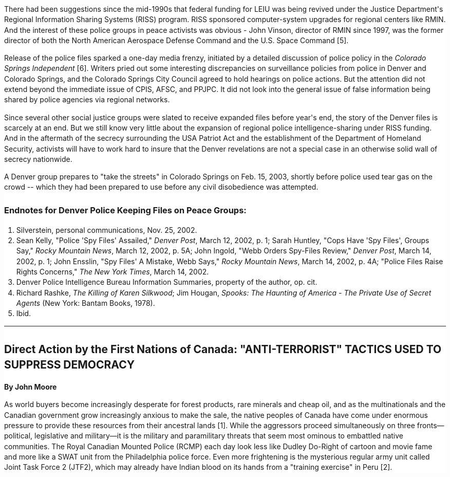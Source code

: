 There had been suggestions since the mid-1990s that federal funding for LEIU was being revived under the Justice Department's Regional Information Sharing Systems (RISS) program. RISS sponsored computer-system upgrades for regional centers like RMIN. And the interest of these police groups in peace activists was obvious - John Vinson, director of RMIN since 1997, was the former director of both the North American Aerospace Defense Command and the U.S. Space Command [5].

Release of the police files sparked a one-day media frenzy, initiated by a detailed discussion of police policy in the *Colorado Springs Independent* [6]. Writers pried out some interesting discrepancies on surveillance policies from police in Denver and Colorado Springs, and the Colorado Springs City Council agreed to hold hearings on police actions. But the attention did not extend beyond the immediate issue of CPIS, AFSC, and PPJPC. It did not look into the general issue of false information being shared by police agencies via regional networks.

Since several other social justice groups were slated to receive expanded files before year's end, the story of the Denver files is scarcely at an end. But we still know very little about the expansion of regional police intelligence-sharing under RISS funding. And in the aftermath of the secrecy surrounding the USA Patriot Act and the establishment of the Department of Homeland Security, activists will have to work hard to insure that the Denver revelations are not a special case in an otherwise solid wall of secrecy nationwide.

A Denver group prepares to "take the streets" in Colorado Springs on Feb. 15, 2003, shortly before police used tear gas on the crowd -- which they had been prepared to use before any civil disobedience was attempted.

### Endnotes for Denver Police Keeping Files on Peace Groups:

1.  Silverstein, personal communications, Nov. 25, 2002.
2.  Sean Kelly, "Police 'Spy Files' Assailed," *Denver Post*, March 12, 2002, p. 1; Sarah Huntley, "Cops Have 'Spy Files', Groups Say," *Rocky Mountain News*, March 12, 2002, p. 5A; John Ingold, "Webb Orders Spy-Files Review," *Denver Post*, March 14, 2002, p. 1; John Ensslin, "Spy Files' A Mistake, Webb Says," *Rocky Mountain News*, March 14, 2002, p. 4A; "Police Files Raise Rights Concerns," *The New York Times*, March 14, 2002.
3.  Denver Police Intelligence Bureau Information Summaries, property of the author, op. cit.
4.  Richard Rashke, *The Killing of Karen Silkwood*; Jim Hougan, *Spooks: The Haunting of America - The Private Use of Secret Agents* (New York: Bantam Books, 1978).
5.  Ibid.

---

## Direct Action by the First Nations of Canada: "ANTI-TERRORIST" TACTICS USED TO SUPPRESS DEMOCRACY

**By John Moore**

As world buyers become increasingly desperate for forest products, rare minerals and cheap oil, and as the multinationals and the Canadian government grow increasingly anxious to make the sale, the native peoples of Canada have come under enormous pressure to provide these resources from their ancestral lands [1]. While the aggressors proceed simultaneously on three fronts—political, legislative and military—it is the military and paramilitary threats that seem most ominous to embattled native communities. The Royal Canadian Mounted Police (RCMP) each day look less like Dudley Do-Right of cartoon and movie fame and more like a SWAT unit from the Philadelphia police force. Even more frightening is the mysterious regular army unit called Joint Task Force 2 (JTF2), which may already have Indian blood on its hands from a "training exercise" in Peru [2].
